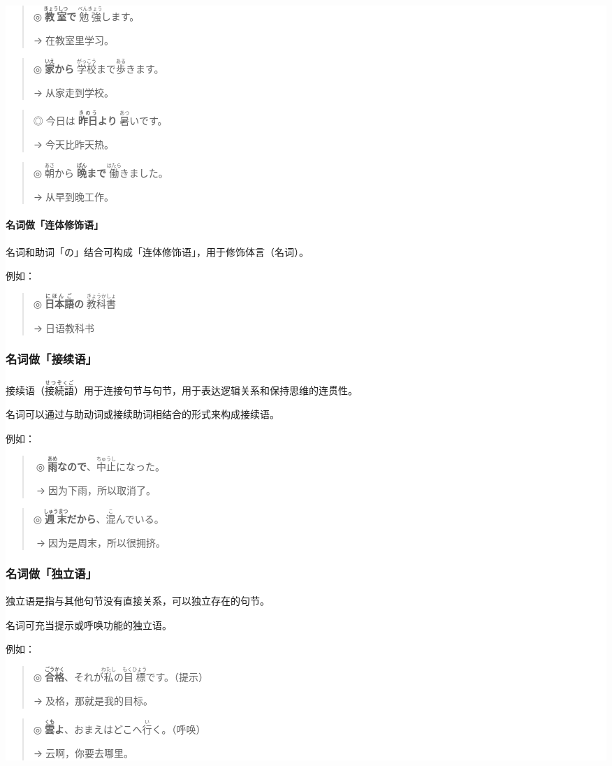 > ◎ **<ruby>教室<rt>きょうしつ</rt></ruby>で** <ruby>勉強<rt>べんきょう</rt></ruby>します。
>
> → 在教室里学习。

> ◎ **<ruby>家<rt>いえ</rt></ruby>から** <ruby>学校<rt>がっこう</rt></ruby>まで<ruby>歩<rt>ある</rt></ruby>きます。
>
> → 从家走到学校。

> ◎ 今日<ruby>は</ruby> **<ruby>昨日<rt>きのう</rt></ruby>より** <ruby>暑<rt>あつ</rt></ruby>いです。
>
> → 今天比昨天热。

> ◎ <ruby>朝<rt>あさ</rt></ruby>から **<ruby>晩<rt>ばん</rt></ruby>まで** <ruby>働<rt>はたら</rt></ruby>きました。
>
> → 从早到晚工作。

#### 名词做「连体修饰语」

名词和助词「の」结合可构成「连体修饰语」，用于修饰体言<span class="more">（名词）</span>。

例如：

> ◎ **<ruby>日本<rt>にほん</rt></ruby><ruby>語<rt>ご</rt></ruby>の** <ruby>教科書<rt>きょうかしょ</rt></ruby>
>
> → 日语教科书

### 名词做「接续语」

接续语<span class="more">（<ruby>接続語<rt>せつぞくご</rt></ruby>）</span>用于连接句节与句节，用于表达逻辑关系和保持思维的连贯性。

名词可以通过与助动词或接续助词相结合的形式来构成接续语。

例如：

> ◎ **<ruby>雨<rt>あめ</rt></ruby>なので**、<ruby>中止<rt>ちゅうし</rt></ruby>になった。
>
> → 因为下雨，所以取消了。

> ◎ **<ruby>週末<rt>しゅうまつ</rt></ruby>だから**、<ruby>混<rt>こ</rt></ruby>んでいる。
>
> → 因为是周末，所以很拥挤。

### 名词做「独立语」

独立语是指与其他句节没有直接关系，可以独立存在的句节。

名词可充当提示或呼唤功能的独立语。

例如：

> ◎ **<ruby>合格<rt>ごうかく</rt></ruby>**、それが<ruby>私<rt>わたし</rt></ruby>の<ruby>目標<rt>もくひょう</rt></ruby>です。<span class="more">（提示）</span>
> 
> → 及格，那就是我的目标。

> ◎ **<ruby>雲<rt>くも</rt></ruby>よ**、おまえはどこへ<ruby>行<rt>い</rt></ruby>く。<span class="more">（呼唤）</span>
> 
> → 云啊，你要去哪里。
